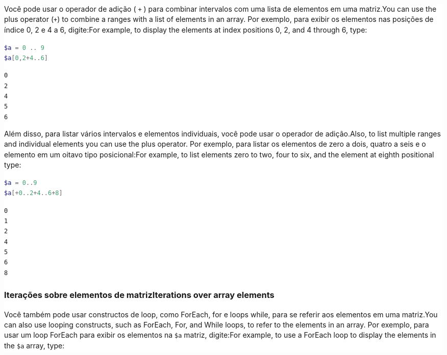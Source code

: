 <span data-ttu-id="2b593-158">Você pode usar o operador de adição ( `+` ) para combinar intervalos com uma lista de elementos em uma matriz.</span><span class="sxs-lookup"><span data-stu-id="2b593-158">You can use the plus operator (`+`) to combine a ranges with a list of elements in an array.</span></span> <span data-ttu-id="2b593-159">Por exemplo, para exibir os elementos nas posições de índice 0, 2 e 4 a 6, digite:</span><span class="sxs-lookup"><span data-stu-id="2b593-159">For example, to display the elements at index positions 0, 2, and 4 through 6, type:</span></span>

```powershell
$a = 0 .. 9
$a[0,2+4..6]
```

```Output
0
2
4
5
6
```

<span data-ttu-id="2b593-160">Além disso, para listar vários intervalos e elementos individuais, você pode usar o operador de adição.</span><span class="sxs-lookup"><span data-stu-id="2b593-160">Also, to list multiple ranges and individual elements you can use the plus operator.</span></span> <span data-ttu-id="2b593-161">Por exemplo, para listar os elementos de zero a dois, quatro a seis e o elemento em um oitavo tipo posicional:</span><span class="sxs-lookup"><span data-stu-id="2b593-161">For example, to list elements zero to two, four to six, and the element at eighth positional type:</span></span>

```powershell
$a = 0..9
$a[+0..2+4..6+8]
```

```Output
0
1
2
4
5
6
8
```

### <a name="iterations-over-array-elements"></a><span data-ttu-id="2b593-162">Iterações sobre elementos de matriz</span><span class="sxs-lookup"><span data-stu-id="2b593-162">Iterations over array elements</span></span>

<span data-ttu-id="2b593-163">Você também pode usar constructos de loop, como ForEach, for e loops while, para se referir aos elementos em uma matriz.</span><span class="sxs-lookup"><span data-stu-id="2b593-163">You can also use looping constructs, such as ForEach, For, and While loops, to refer to the elements in an array.</span></span> <span data-ttu-id="2b593-164">Por exemplo, para usar um loop ForEach para exibir os elementos na `$a` matriz, digite:</span><span class="sxs-lookup"><span data-stu-id="2b593-164">For example, to use a ForEach loop to display the elements in the `$a` array, type:</span></span>
